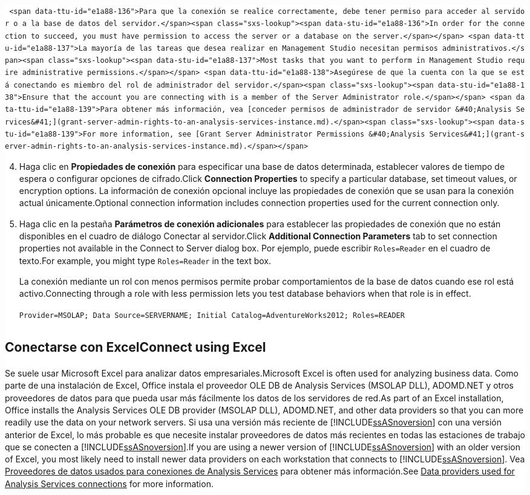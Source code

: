      <span data-ttu-id="e1a88-136">Para que la conexión se realice correctamente, debe tener permiso para acceder al servidor o a la base de datos del servidor.</span><span class="sxs-lookup"><span data-stu-id="e1a88-136">In order for the connection to succeed, you must have permission to access the server or a database on the server.</span></span> <span data-ttu-id="e1a88-137">La mayoría de las tareas que desea realizar en Management Studio necesitan permisos administrativos.</span><span class="sxs-lookup"><span data-stu-id="e1a88-137">Most tasks that you want to perform in Management Studio require administrative permissions.</span></span> <span data-ttu-id="e1a88-138">Asegúrese de que la cuenta con la que se está conectando es miembro del rol de administrador del servidor.</span><span class="sxs-lookup"><span data-stu-id="e1a88-138">Ensure that the account you are connecting with is a member of the Server Administrator role.</span></span> <span data-ttu-id="e1a88-139">Para obtener más información, vea [conceder permisos de administrador de servidor &#40;Analysis Services&#41;](grant-server-admin-rights-to-an-analysis-services-instance.md).</span><span class="sxs-lookup"><span data-stu-id="e1a88-139">For more information, see [Grant Server Administrator Permissions &#40;Analysis Services&#41;](grant-server-admin-rights-to-an-analysis-services-instance.md).</span></span>  
  
4.  <span data-ttu-id="e1a88-140">Haga clic en **Propiedades de conexión** para especificar una base de datos determinada, establecer valores de tiempo de espera o configurar opciones de cifrado.</span><span class="sxs-lookup"><span data-stu-id="e1a88-140">Click **Connection Properties** to specify a particular database, set timeout values, or encryption options.</span></span> <span data-ttu-id="e1a88-141">La información de conexión opcional incluye las propiedades de conexión que se usan para la conexión actual únicamente.</span><span class="sxs-lookup"><span data-stu-id="e1a88-141">Optional connection information includes connection properties used for the current connection only.</span></span>  
  
5.  <span data-ttu-id="e1a88-142">Haga clic en la pestaña **Parámetros de conexión adicionales** para establecer las propiedades de conexión que no están disponibles en el cuadro de diálogo Conectar al servidor.</span><span class="sxs-lookup"><span data-stu-id="e1a88-142">Click **Additional Connection Parameters** tab to set connection properties not available in the Connect to Server dialog box.</span></span> <span data-ttu-id="e1a88-143">Por ejemplo, puede escribir `Roles=Reader` en el cuadro de texto.</span><span class="sxs-lookup"><span data-stu-id="e1a88-143">For example, you might type `Roles=Reader` in the text box.</span></span>  
  
     <span data-ttu-id="e1a88-144">La conexión mediante un rol con menos permisos permite probar comportamientos de la base de datos cuando ese rol está activo.</span><span class="sxs-lookup"><span data-stu-id="e1a88-144">Connecting through a role with less permission lets you test database behaviors when that role is in effect.</span></span>  
  
    ```  
    Provider=MSOLAP; Data Source=SERVERNAME; Initial Catalog=AdventureWorks2012; Roles=READER  
    ```  
  
##  <a name="connect-using-excel"></a><a name="bkmk_excel"></a><span data-ttu-id="e1a88-145">Conectarse con Excel</span><span class="sxs-lookup"><span data-stu-id="e1a88-145">Connect using Excel</span></span>  
 <span data-ttu-id="e1a88-146">Se suele usar Microsoft Excel para analizar datos empresariales.</span><span class="sxs-lookup"><span data-stu-id="e1a88-146">Microsoft Excel is often used for analyzing business data.</span></span> <span data-ttu-id="e1a88-147">Como parte de una instalación de Excel, Office instala el proveedor OLE DB de Analysis Services (MSOLAP DLL), ADOMD.NET y otros proveedores de datos para que pueda usar más fácilmente los datos de los servidores de red.</span><span class="sxs-lookup"><span data-stu-id="e1a88-147">As part of an Excel installation, Office installs the Analysis Services OLE DB provider (MSOLAP DLL), ADOMD.NET, and other data providers so that you can more readily use the data on your network servers.</span></span> <span data-ttu-id="e1a88-148">Si usa una versión más reciente de [!INCLUDE[ssASnoversion](../../includes/ssasnoversion-md.md)] con una versión anterior de Excel, lo más probable es que necesite instalar proveedores de datos más recientes en todas las estaciones de trabajo que se conecten a [!INCLUDE[ssASnoversion](../../includes/ssasnoversion-md.md)].</span><span class="sxs-lookup"><span data-stu-id="e1a88-148">If you are using a newer version of [!INCLUDE[ssASnoversion](../../includes/ssasnoversion-md.md)] with an older version of Excel, you most likely need to install newer data providers on each workstation that connects to [!INCLUDE[ssASnoversion](../../includes/ssasnoversion-md.md)].</span></span> <span data-ttu-id="e1a88-149">Vea [Proveedores de datos usados para conexiones de Analysis Services](data-providers-used-for-analysis-services-connections.md) para obtener más información.</span><span class="sxs-lookup"><span data-stu-id="e1a88-149">See [Data providers used for Analysis Services connections](data-providers-used-for-analysis-services-connections.md) for more information.</span></span>  
  